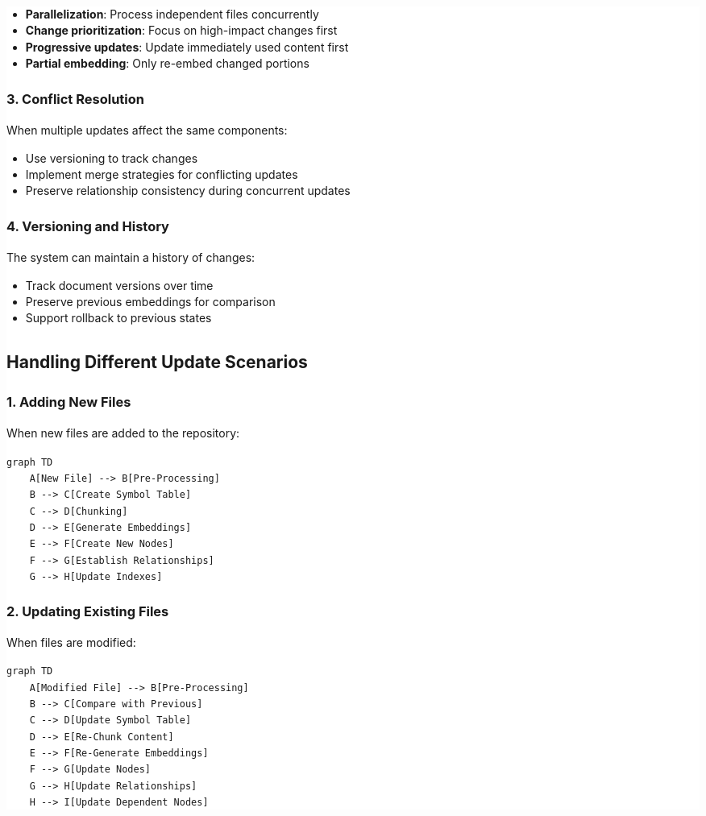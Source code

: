 - **Parallelization**: Process independent files concurrently
- **Change prioritization**: Focus on high-impact changes first
- **Progressive updates**: Update immediately used content first
- **Partial embedding**: Only re-embed changed portions

### 3. Conflict Resolution

When multiple updates affect the same components:

- Use versioning to track changes
- Implement merge strategies for conflicting updates
- Preserve relationship consistency during concurrent updates

### 4. Versioning and History

The system can maintain a history of changes:

- Track document versions over time
- Preserve previous embeddings for comparison
- Support rollback to previous states

## Handling Different Update Scenarios

### 1. Adding New Files

When new files are added to the repository:

```mermaid
graph TD
    A[New File] --> B[Pre-Processing]
    B --> C[Create Symbol Table]
    C --> D[Chunking]
    D --> E[Generate Embeddings]
    E --> F[Create New Nodes]
    F --> G[Establish Relationships]
    G --> H[Update Indexes]
```

### 2. Updating Existing Files

When files are modified:

```mermaid
graph TD
    A[Modified File] --> B[Pre-Processing]
    B --> C[Compare with Previous]
    C --> D[Update Symbol Table]
    D --> E[Re-Chunk Content]
    E --> F[Re-Generate Embeddings]
    F --> G[Update Nodes]
    G --> H[Update Relationships]
    H --> I[Update Dependent Nodes]
```
